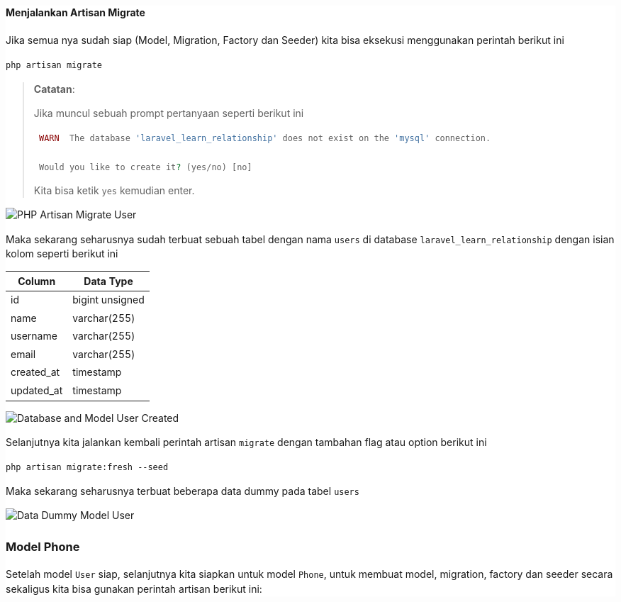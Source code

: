 #### Menjalankan Artisan Migrate

Jika semua nya sudah siap (Model, Migration, Factory dan Seeder) kita bisa eksekusi menggunakan perintah berikut ini

```shell
php artisan migrate
```

> **Catatan**:
>
> Jika muncul sebuah prompt pertanyaan seperti berikut ini
>
> ```php
>  WARN  The database 'laravel_learn_relationship' does not exist on the 'mysql' connection.
>
>  Would you like to create it? (yes/no) [no]
> ```
>
> Kita bisa ketik `yes` kemudian enter.

![PHP Artisan Migrate User](${NEXT_PUBLIC_PUBLIC_ASSETS}/laravel-eloquent/relationship-one-to-one/php-artisan-migrate-user.png)

Maka sekarang seharusnya sudah terbuat sebuah tabel dengan nama `users` di database `laravel_learn_relationship` dengan isian kolom seperti berikut ini

| Column     | Data Type       |
| ---------- | --------------- |
| id         | bigint unsigned |
| name       | varchar(255)    |
| username   | varchar(255)    |
| email      | varchar(255)    |
| created_at | timestamp       |
| updated_at | timestamp       |

![Database and Model User Created](${NEXT_PUBLIC_PUBLIC_ASSETS}/laravel-eloquent/relationship-one-to-one/database-and-model-user-created.png)

Selanjutnya kita jalankan kembali perintah artisan `migrate` dengan tambahan flag atau option berikut ini

```shell
php artisan migrate:fresh --seed
```

Maka sekarang seharusnya terbuat beberapa data dummy pada tabel `users`

![Data Dummy Model User](${NEXT_PUBLIC_PUBLIC_ASSETS}/laravel-eloquent/relationship-one-to-one/data-dummy-model-user.png)

### Model Phone

Setelah model `User` siap, selanjutnya kita siapkan untuk model `Phone`, untuk membuat model, migration, factory dan seeder secara sekaligus kita bisa gunakan perintah artisan berikut ini:
